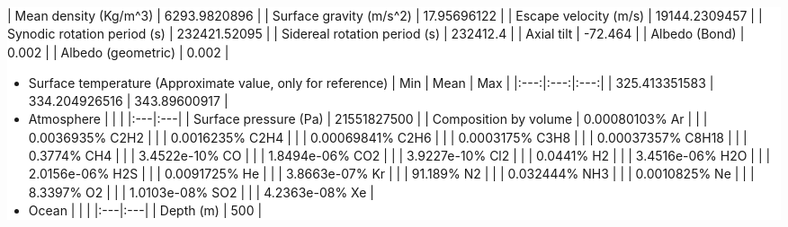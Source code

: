 | Mean density (Kg/m^3) | 6293.9820896 |
| Surface gravity (m/s^2) | 17.95696122 |
| Escape velocity (m/s) | 19144.2309457 |
| Synodic rotation period (s) | 232421.52095 |
| Sidereal rotation period (s) | 232412.4 |
| Axial tilt | -72.464 |
| Albedo (Bond) | 0.002 |
| Albedo (geometric) | 0.002 |
 * Surface temperature (Approximate value, only for reference)
| Min | Mean | Max |
|:---:|:---:|:---:|
| 325.413351583 | 334.204926516 | 343.89600917 |
 * Atmosphere
| | |
|:---|:---|
| Surface pressure (Pa) | 21551827500 |
| Composition by volume | 0.00080103% Ar |
|  | 0.0036935% C2H2 |
|  | 0.0016235% C2H4 |
|  | 0.00069841% C2H6 |
|  | 0.0003175% C3H8 |
|  | 0.00037357% C8H18 |
|  | 0.3774% CH4 |
|  | 3.4522e-10% CO |
|  | 1.8494e-06% CO2 |
|  | 3.9227e-10% Cl2 |
|  | 0.0441% H2 |
|  | 3.4516e-06% H2O |
|  | 2.0156e-06% H2S |
|  | 0.0091725% He |
|  | 3.8663e-07% Kr |
|  | 91.189% N2 |
|  | 0.032444% NH3 |
|  | 0.0010825% Ne |
|  | 8.3397% O2 |
|  | 1.0103e-08% SO2 |
|  | 4.2363e-08% Xe |
 * Ocean
| | |
|:---|:---|
| Depth (m) | 500 |